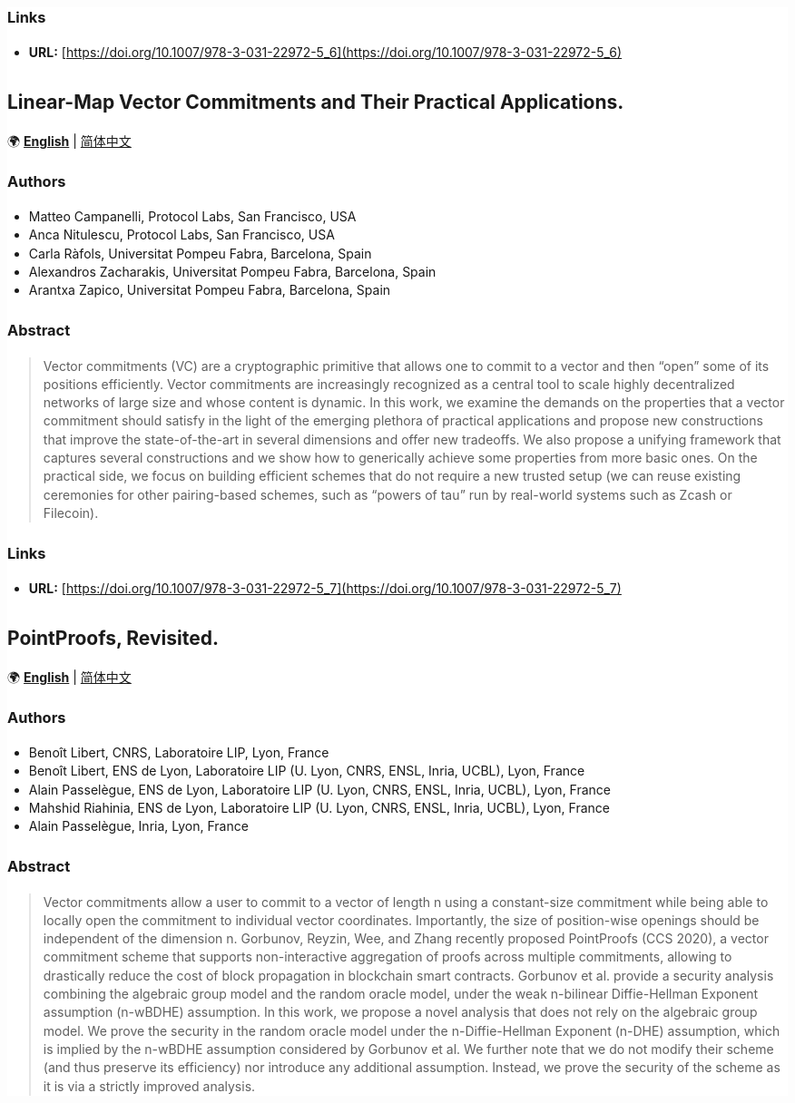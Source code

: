 ### Links
- **URL:** [https://doi.org/10.1007/978-3-031-22972-5_6](https://doi.org/10.1007/978-3-031-22972-5_6)
## Linear-Map Vector Commitments and Their Practical Applications.
🌍 **[English](../../../docs/en/Asiacrypt/Asiacrypt[2022-4].md#linear-map-vector-commitments-and-their-practical-applications)** | [简体中文](../../../docs/zh-CN/Asiacrypt/Asiacrypt[2022-4].md#linear-map-vector-commitments-and-their-practical-applications)
### Authors
* Matteo Campanelli, Protocol Labs, San Francisco, USA
* Anca Nitulescu, Protocol Labs, San Francisco, USA
* Carla Ràfols, Universitat Pompeu Fabra, Barcelona, Spain
* Alexandros Zacharakis, Universitat Pompeu Fabra, Barcelona, Spain
* Arantxa Zapico, Universitat Pompeu Fabra, Barcelona, Spain
### Abstract
> Vector commitments (VC) are a cryptographic primitive that allows one to commit to a vector and then “open” some of its positions efficiently. Vector commitments are increasingly recognized as a central tool to scale highly decentralized networks of large size and whose content is dynamic. In this work, we examine the demands on the properties that a vector commitment should satisfy in the light of the emerging plethora of practical applications and propose new constructions that improve the state-of-the-art in several dimensions and offer new tradeoffs. We also propose a unifying framework that captures several constructions and we show how to generically achieve some properties from more basic ones. On the practical side, we focus on building efficient schemes that do not require a new trusted setup (we can reuse existing ceremonies for other pairing-based schemes, such as “powers of tau” run by real-world systems such as Zcash or Filecoin).

### Links
- **URL:** [https://doi.org/10.1007/978-3-031-22972-5_7](https://doi.org/10.1007/978-3-031-22972-5_7)
## PointProofs, Revisited.
🌍 **[English](../../../docs/en/Asiacrypt/Asiacrypt[2022-4].md#pointproofs-revisited)** | [简体中文](../../../docs/zh-CN/Asiacrypt/Asiacrypt[2022-4].md#pointproofs-revisited)
### Authors
* Benoît Libert, CNRS, Laboratoire LIP, Lyon, France
* Benoît Libert, ENS de Lyon, Laboratoire LIP (U. Lyon, CNRS, ENSL, Inria, UCBL), Lyon, France
* Alain Passelègue, ENS de Lyon, Laboratoire LIP (U. Lyon, CNRS, ENSL, Inria, UCBL), Lyon, France
* Mahshid Riahinia, ENS de Lyon, Laboratoire LIP (U. Lyon, CNRS, ENSL, Inria, UCBL), Lyon, France
* Alain Passelègue, Inria, Lyon, France
### Abstract
> Vector commitments allow a user to commit to a vector of length n using a constant-size commitment while being able to locally open the commitment to individual vector coordinates. Importantly, the size of position-wise openings should be independent of the dimension n. Gorbunov, Reyzin, Wee, and Zhang recently proposed PointProofs (CCS 2020), a vector commitment scheme that supports non-interactive aggregation of proofs across multiple commitments, allowing to drastically reduce the cost of block propagation in blockchain smart contracts. Gorbunov et al. provide a security analysis combining the algebraic group model and the random oracle model, under the weak n-bilinear Diffie-Hellman Exponent assumption (n-wBDHE) assumption. In this work, we propose a novel analysis that does not rely on the algebraic group model. We prove the security in the random oracle model under the n-Diffie-Hellman Exponent (n-DHE) assumption, which is implied by the n-wBDHE assumption considered by Gorbunov et al. We further note that we do not modify their scheme (and thus preserve its efficiency) nor introduce any additional assumption. Instead, we prove the security of the scheme as it is via a strictly improved analysis.
